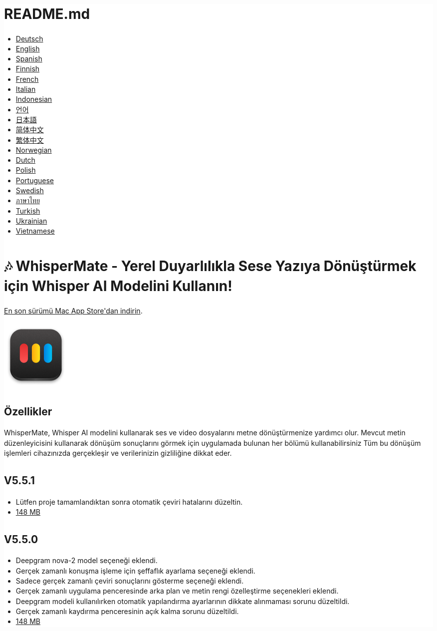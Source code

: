 # README.md
- [Deutsch](README.de.md)
- [English](README.md)
- [Spanish](README.es.md)
- [Finnish](README.fi.md)
- [French](README.fr.md)
- [Italian](README.it.md)
- [Indonesian](README.id.md)
- [언어](README.ko.md)
- [日本語](README.ja.md)
- [简体中文](README.zh_cn.md)
- [繁体中文](README.zh_tw.md)
- [Norwegian](README.nb.md)
- [Dutch](README.nl.md)
- [Polish](README.pl.md)
- [Portuguese](README.pt_PT.md)
- [Swedish](README.sv.md)
- [ภาษาไทย](README.th.md)
- [Turkish](README.tr.md)
- [Ukrainian](README.uk.md)
- [Vietnamese](README.vi.md)

# 🎶 WhisperMate - Yerel Duyarlılıkla Sese Yazıya Dönüştürmek için Whisper AI Modelini Kullanın!

[En son sürümü Mac App Store'dan indirin](https://apps.apple.com/pl/app/id6450404233).

![Uygulama simgesi](images/appicon-128x128.png)

## Özellikler
WhisperMate, Whisper AI modelini kullanarak ses ve video dosyalarını metne dönüştürmenize yardımcı olur. Mevcut metin düzenleyicisini kullanarak dönüşüm sonuçlarını görmek için uygulamada bulunan her bölümü kullanabilirsiniz
Tüm bu dönüşüm işlemleri cihazınızda gerçekleşir ve verilerinizin gizliliğine dikkat eder.

V5.5.1
---
- Lütfen proje tamamlandıktan sonra otomatik çeviri hatalarını düzeltin.
- [148 MB](https://download.marksdo.com/apps/WhisperMate/V5.5.1/WhisperMate.dmg) 

V5.5.0
---
- Deepgram nova-2 model seçeneği eklendi.
- Gerçek zamanlı konuşma işleme için şeffaflık ayarlama seçeneği eklendi.
- Sadece gerçek zamanlı çeviri sonuçlarını gösterme seçeneği eklendi.
- Gerçek zamanlı uygulama penceresinde arka plan ve metin rengi özelleştirme seçenekleri eklendi.
- Deepgram modeli kullanılırken otomatik yapılandırma ayarlarının dikkate alınmaması sorunu düzeltildi.
- Gerçek zamanlı kaydırma penceresinin açık kalma sorunu düzeltildi.
- [148 MB](https://download.marksdo.com/apps/WhisperMate/V5.5.0/WhisperMate.dmg) 
